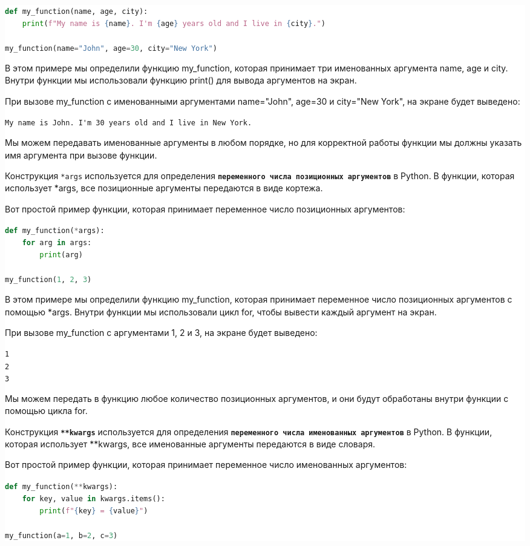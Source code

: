 ```python
def my_function(name, age, city):
    print(f"My name is {name}. I'm {age} years old and I live in {city}.")

my_function(name="John", age=30, city="New York")
```

В этом примере мы определили функцию my_function, которая принимает три именованных аргумента name, age и city. Внутри функции мы использовали функцию print() для вывода аргументов на экран.

При вызове my_function с именованными аргументами name="John", age=30 и city="New York", на экране будет выведено:

```code
My name is John. I'm 30 years old and I live in New York.
```

Мы можем передавать именованные аргументы в любом порядке, но для корректной работы функции мы должны указать имя аргумента при вызове функции.

Конструкция `*args` используется для определения **`переменного числа позиционных аргументов`** в Python. В функции, которая использует *args, все позиционные аргументы передаются в виде кортежа.

Вот простой пример функции, которая принимает переменное число позиционных аргументов:

```python
def my_function(*args):
    for arg in args:
        print(arg)

my_function(1, 2, 3)
```

В этом примере мы определили функцию my_function, которая принимает переменное число позиционных аргументов с помощью *args. Внутри функции мы использовали цикл for, чтобы вывести каждый аргумент на экран.

При вызове my_function с аргументами 1, 2 и 3, на экране будет выведено:

```code
1
2
3
```

Мы можем передать в функцию любое количество позиционных аргументов, и они будут обработаны внутри функции с помощью цикла for.

Конструкция **`**kwargs`** используется для определения **`переменного числа именованных аргументов`** в Python. В функции, которая использует **kwargs, все именованные аргументы передаются в виде словаря.

Вот простой пример функции, которая принимает переменное число именованных аргументов:

```python
def my_function(**kwargs):
    for key, value in kwargs.items():
        print(f"{key} = {value}")

my_function(a=1, b=2, c=3)
```
